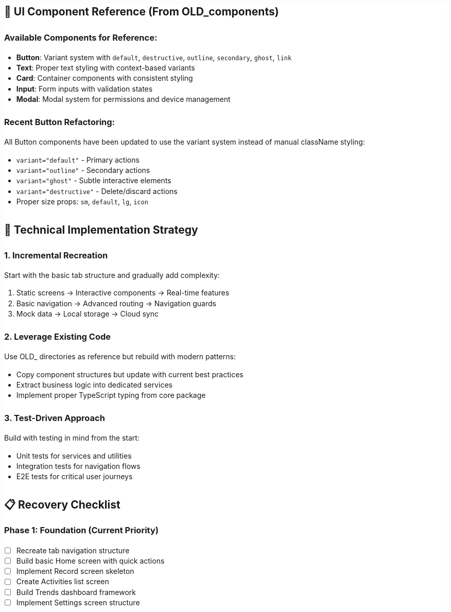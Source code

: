 ## 🎨 UI Component Reference (From OLD_components)

### Available Components for Reference:
- **Button**: Variant system with `default`, `destructive`, `outline`, `secondary`, `ghost`, `link`
- **Text**: Proper text styling with context-based variants
- **Card**: Container components with consistent styling
- **Input**: Form inputs with validation states
- **Modal**: Modal system for permissions and device management

### Recent Button Refactoring:
All Button components have been updated to use the variant system instead of manual className styling:
- `variant="default"` - Primary actions
- `variant="outline"` - Secondary actions
- `variant="ghost"` - Subtle interactive elements
- `variant="destructive"` - Delete/discard actions
- Proper size props: `sm`, `default`, `lg`, `icon`

## 🔧 Technical Implementation Strategy

### 1. Incremental Recreation
Start with the basic tab structure and gradually add complexity:
1. Static screens → Interactive components → Real-time features
2. Basic navigation → Advanced routing → Navigation guards
3. Mock data → Local storage → Cloud sync

### 2. Leverage Existing Code
Use OLD_ directories as reference but rebuild with modern patterns:
- Copy component structures but update with current best practices
- Extract business logic into dedicated services
- Implement proper TypeScript typing from core package

### 3. Test-Driven Approach
Build with testing in mind from the start:
- Unit tests for services and utilities
- Integration tests for navigation flows
- E2E tests for critical user journeys

## 📋 Recovery Checklist

### Phase 1: Foundation (Current Priority)
- [ ] Recreate tab navigation structure
- [ ] Build basic Home screen with quick actions
- [ ] Implement Record screen skeleton
- [ ] Create Activities list screen
- [ ] Build Trends dashboard framework
- [ ] Implement Settings screen structure
